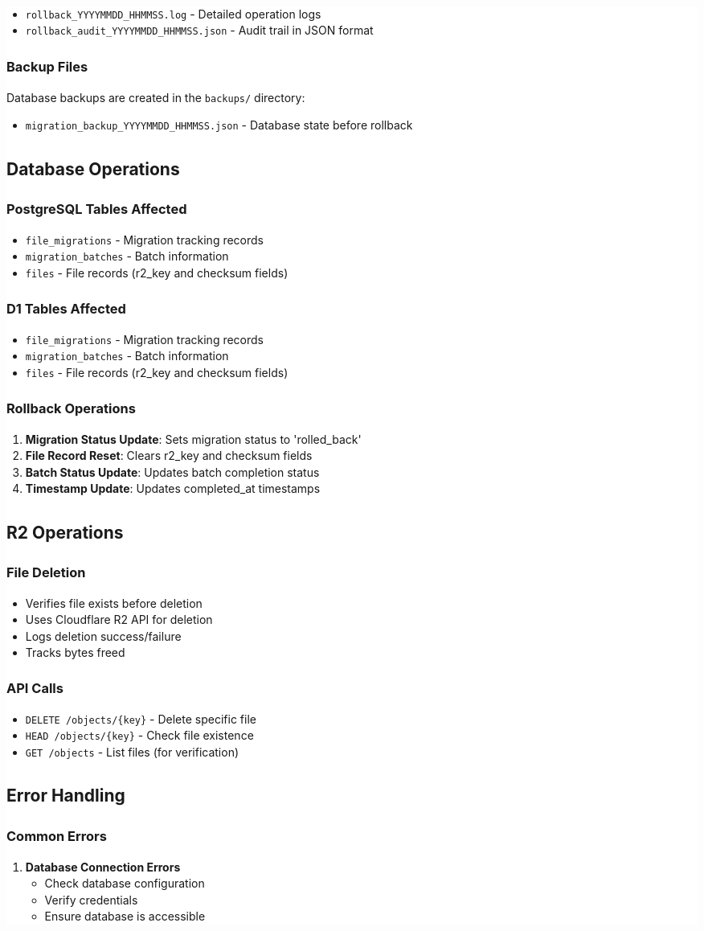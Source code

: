 - `rollback_YYYYMMDD_HHMMSS.log` - Detailed operation logs
- `rollback_audit_YYYYMMDD_HHMMSS.json` - Audit trail in JSON format

### Backup Files

Database backups are created in the `backups/` directory:

- `migration_backup_YYYYMMDD_HHMMSS.json` - Database state before rollback

## Database Operations

### PostgreSQL Tables Affected

- `file_migrations` - Migration tracking records
- `migration_batches` - Batch information
- `files` - File records (r2_key and checksum fields)

### D1 Tables Affected

- `file_migrations` - Migration tracking records
- `migration_batches` - Batch information
- `files` - File records (r2_key and checksum fields)

### Rollback Operations

1. **Migration Status Update**: Sets migration status to 'rolled_back'
2. **File Record Reset**: Clears r2_key and checksum fields
3. **Batch Status Update**: Updates batch completion status
4. **Timestamp Update**: Updates completed_at timestamps

## R2 Operations

### File Deletion

- Verifies file exists before deletion
- Uses Cloudflare R2 API for deletion
- Logs deletion success/failure
- Tracks bytes freed

### API Calls

- `DELETE /objects/{key}` - Delete specific file
- `HEAD /objects/{key}` - Check file existence
- `GET /objects` - List files (for verification)

## Error Handling

### Common Errors

1. **Database Connection Errors**
   - Check database configuration
   - Verify credentials
   - Ensure database is accessible
